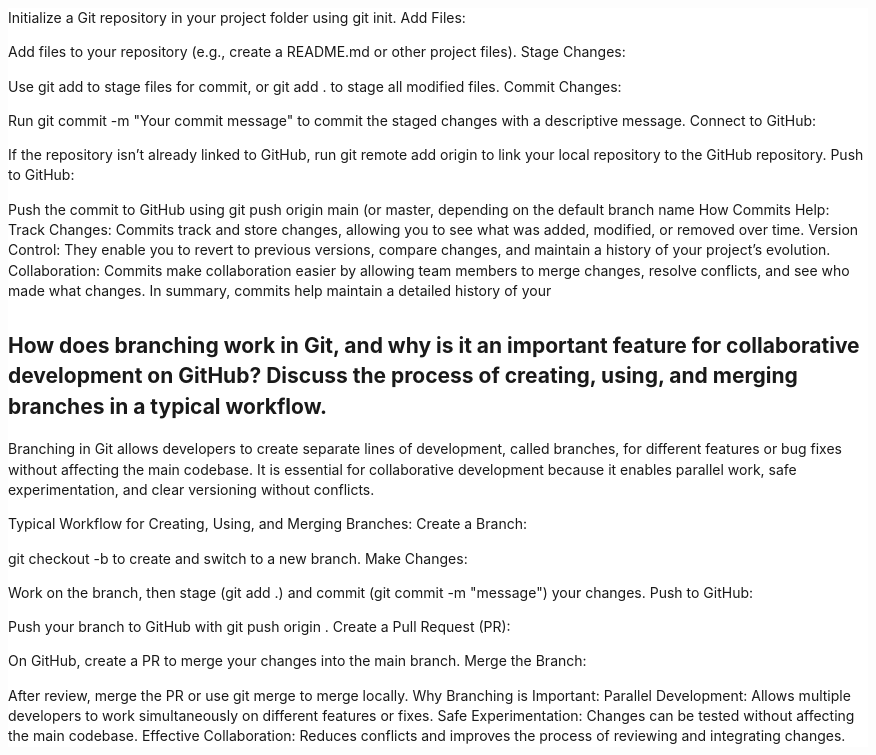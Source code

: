 Initialize a Git repository in your project folder using git init.
Add Files:

Add files to your repository (e.g., create a README.md or other project files).
Stage Changes:

Use git add <file> to stage files for commit, or git add . to stage all modified files.
Commit Changes:

Run git commit -m "Your commit message" to commit the staged changes with a descriptive message.
Connect to GitHub:

If the repository isn’t already linked to GitHub, run git remote add origin <repository-url> to link your local repository to the GitHub repository.
Push to GitHub:

Push the commit to GitHub using git push origin main (or master, depending on the default branch name
How Commits Help:
Track Changes: Commits track and store changes, allowing you to see what was added, modified, or removed over time.
Version Control: They enable you to revert to previous versions, compare changes, and maintain a history of your project’s evolution.
Collaboration: Commits make collaboration easier by allowing team members to merge changes, resolve conflicts, and see who made what changes.
In summary, commits help maintain a detailed history of your

## How does branching work in Git, and why is it an important feature for collaborative development on GitHub? Discuss the process of creating, using, and merging branches in a typical workflow.
Branching in Git allows developers to create separate lines of development, called branches, for different features or bug fixes without affecting the main codebase. It is essential for collaborative development because it enables parallel work, safe experimentation, and clear versioning without conflicts.

Typical Workflow for Creating, Using, and Merging Branches:
Create a Branch:

git checkout -b <branch-name> to create and switch to a new branch.
Make Changes:

Work on the branch, then stage (git add .) and commit (git commit -m "message") your changes.
Push to GitHub:

Push your branch to GitHub with git push origin <branch-name>.
Create a Pull Request (PR):

On GitHub, create a PR to merge your changes into the main branch.
Merge the Branch:

After review, merge the PR or use git merge <branch-name> to merge locally.
Why Branching is Important:
Parallel Development: Allows multiple developers to work simultaneously on different features or fixes.
Safe Experimentation: Changes can be tested without affecting the main codebase.
Effective Collaboration: Reduces conflicts and improves the process of reviewing and integrating changes.
